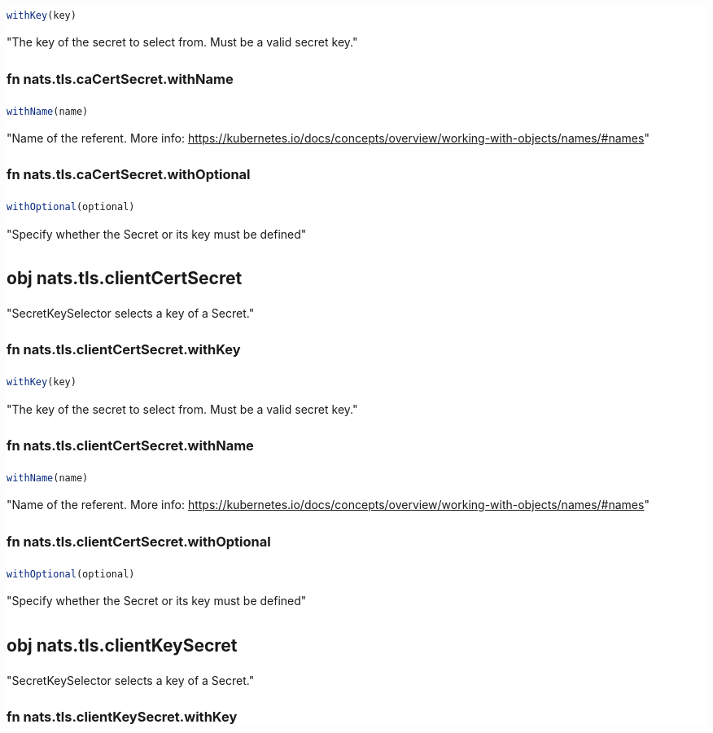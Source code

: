 ```ts
withKey(key)
```

"The key of the secret to select from.  Must be a valid secret key."

### fn nats.tls.caCertSecret.withName

```ts
withName(name)
```

"Name of the referent. More info: https://kubernetes.io/docs/concepts/overview/working-with-objects/names/#names"

### fn nats.tls.caCertSecret.withOptional

```ts
withOptional(optional)
```

"Specify whether the Secret or its key must be defined"

## obj nats.tls.clientCertSecret

"SecretKeySelector selects a key of a Secret."

### fn nats.tls.clientCertSecret.withKey

```ts
withKey(key)
```

"The key of the secret to select from.  Must be a valid secret key."

### fn nats.tls.clientCertSecret.withName

```ts
withName(name)
```

"Name of the referent. More info: https://kubernetes.io/docs/concepts/overview/working-with-objects/names/#names"

### fn nats.tls.clientCertSecret.withOptional

```ts
withOptional(optional)
```

"Specify whether the Secret or its key must be defined"

## obj nats.tls.clientKeySecret

"SecretKeySelector selects a key of a Secret."

### fn nats.tls.clientKeySecret.withKey
